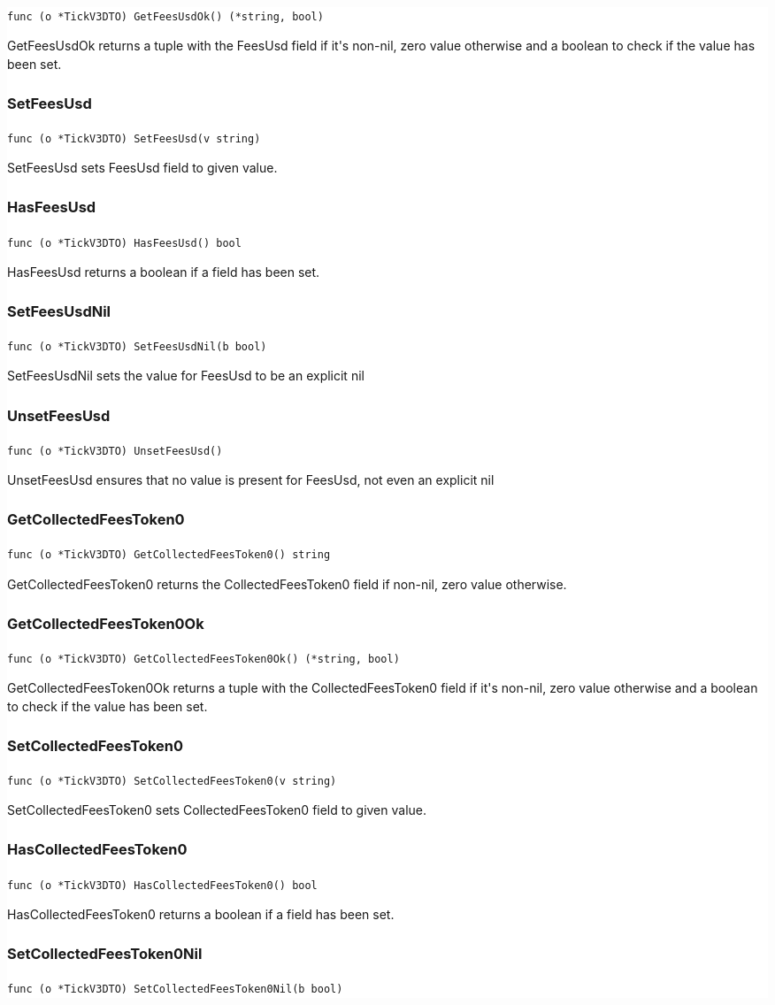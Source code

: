 `func (o *TickV3DTO) GetFeesUsdOk() (*string, bool)`

GetFeesUsdOk returns a tuple with the FeesUsd field if it's non-nil, zero value otherwise
and a boolean to check if the value has been set.

### SetFeesUsd

`func (o *TickV3DTO) SetFeesUsd(v string)`

SetFeesUsd sets FeesUsd field to given value.

### HasFeesUsd

`func (o *TickV3DTO) HasFeesUsd() bool`

HasFeesUsd returns a boolean if a field has been set.

### SetFeesUsdNil

`func (o *TickV3DTO) SetFeesUsdNil(b bool)`

 SetFeesUsdNil sets the value for FeesUsd to be an explicit nil

### UnsetFeesUsd
`func (o *TickV3DTO) UnsetFeesUsd()`

UnsetFeesUsd ensures that no value is present for FeesUsd, not even an explicit nil
### GetCollectedFeesToken0

`func (o *TickV3DTO) GetCollectedFeesToken0() string`

GetCollectedFeesToken0 returns the CollectedFeesToken0 field if non-nil, zero value otherwise.

### GetCollectedFeesToken0Ok

`func (o *TickV3DTO) GetCollectedFeesToken0Ok() (*string, bool)`

GetCollectedFeesToken0Ok returns a tuple with the CollectedFeesToken0 field if it's non-nil, zero value otherwise
and a boolean to check if the value has been set.

### SetCollectedFeesToken0

`func (o *TickV3DTO) SetCollectedFeesToken0(v string)`

SetCollectedFeesToken0 sets CollectedFeesToken0 field to given value.

### HasCollectedFeesToken0

`func (o *TickV3DTO) HasCollectedFeesToken0() bool`

HasCollectedFeesToken0 returns a boolean if a field has been set.

### SetCollectedFeesToken0Nil

`func (o *TickV3DTO) SetCollectedFeesToken0Nil(b bool)`
